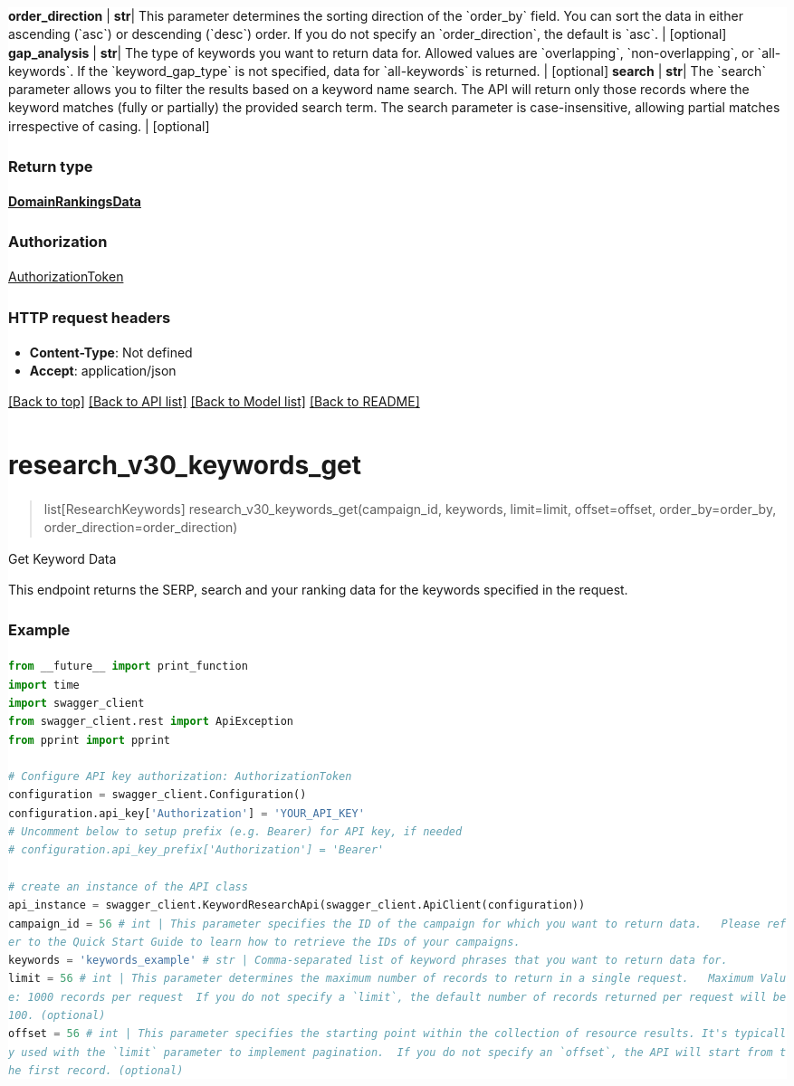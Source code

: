  **order_direction** | **str**| This parameter determines the sorting direction of the &#x60;order_by&#x60; field. You can sort the data in either ascending (&#x60;asc&#x60;) or descending (&#x60;desc&#x60;) order.  If you do not specify an &#x60;order_direction&#x60;, the default is &#x60;asc&#x60;. | [optional] 
 **gap_analysis** | **str**| The type of keywords you want to return data for. Allowed values are &#x60;overlapping&#x60;, &#x60;non-overlapping&#x60;, or &#x60;all-keywords&#x60;.   If the &#x60;keyword_gap_type&#x60; is not specified, data for &#x60;all-keywords&#x60; is returned. | [optional] 
 **search** | **str**| The &#x60;search&#x60; parameter allows you to filter the results based on a keyword name search. The API will return only those records where the keyword matches (fully or partially) the provided search term.  The search parameter is case-insensitive, allowing partial matches irrespective of casing.  | [optional] 

### Return type

[**DomainRankingsData**](DomainRankingsData.md)

### Authorization

[AuthorizationToken](../README.md#AuthorizationToken)

### HTTP request headers

 - **Content-Type**: Not defined
 - **Accept**: application/json

[[Back to top]](#) [[Back to API list]](../README.md#documentation-for-api-endpoints) [[Back to Model list]](../README.md#documentation-for-models) [[Back to README]](../README.md)

# **research_v30_keywords_get**
> list[ResearchKeywords] research_v30_keywords_get(campaign_id, keywords, limit=limit, offset=offset, order_by=order_by, order_direction=order_direction)

Get Keyword Data

This endpoint returns the SERP, search and your ranking data for the keywords specified in the request.

### Example
```python
from __future__ import print_function
import time
import swagger_client
from swagger_client.rest import ApiException
from pprint import pprint

# Configure API key authorization: AuthorizationToken
configuration = swagger_client.Configuration()
configuration.api_key['Authorization'] = 'YOUR_API_KEY'
# Uncomment below to setup prefix (e.g. Bearer) for API key, if needed
# configuration.api_key_prefix['Authorization'] = 'Bearer'

# create an instance of the API class
api_instance = swagger_client.KeywordResearchApi(swagger_client.ApiClient(configuration))
campaign_id = 56 # int | This parameter specifies the ID of the campaign for which you want to return data.   Please refer to the Quick Start Guide to learn how to retrieve the IDs of your campaigns. 
keywords = 'keywords_example' # str | Comma-separated list of keyword phrases that you want to return data for. 
limit = 56 # int | This parameter determines the maximum number of records to return in a single request.   Maximum Value: 1000 records per request  If you do not specify a `limit`, the default number of records returned per request will be 100. (optional)
offset = 56 # int | This parameter specifies the starting point within the collection of resource results. It's typically used with the `limit` parameter to implement pagination.  If you do not specify an `offset`, the API will start from the first record. (optional)
```